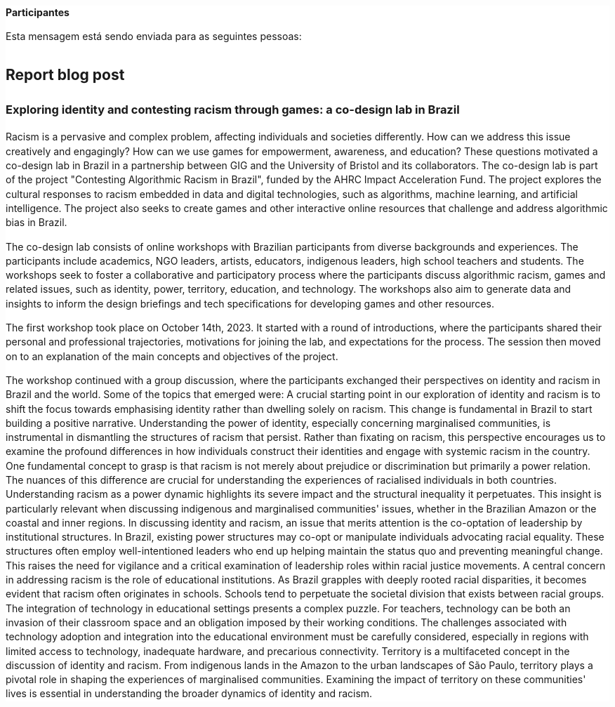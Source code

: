 **Participantes**

Esta mensagem está sendo enviada para as seguintes pessoas:

## Report blog post

### Exploring identity and contesting racism through games: a co-design lab in Brazil
Racism is a pervasive and complex problem, affecting individuals and societies differently. How can we address this issue creatively and engagingly? How can we use games for empowerment, awareness, and education? These questions motivated a co-design lab in Brazil in a partnership between GIG and the University of Bristol and its collaborators.
The co-design lab is part of the project "Contesting Algorithmic Racism in Brazil", funded by the AHRC Impact Acceleration Fund. The project explores the cultural responses to racism embedded in data and digital technologies, such as algorithms, machine learning, and artificial intelligence. The project also seeks to create games and other interactive online resources that challenge and address algorithmic bias in Brazil.

The co-design lab consists of online workshops with Brazilian participants from diverse backgrounds and experiences. The participants include academics, NGO leaders, artists, educators, indigenous leaders, high school teachers and students. The workshops seek to foster a collaborative and participatory process where the participants discuss algorithmic racism, games and related issues, such as identity, power, territory, education, and technology. The workshops also aim to generate data and insights to inform the design briefings and tech specifications for developing games and other resources.

The first workshop took place on October 14th, 2023. It started with a round of introductions, where the participants shared their personal and professional trajectories, motivations for joining the lab, and expectations for the process. The session then moved on to an explanation of the main concepts and objectives of the project. 

The workshop continued with a group discussion, where the participants exchanged their perspectives on identity and racism in Brazil and the world. Some of the topics that emerged were:
A crucial starting point in our exploration of identity and racism is to shift the focus towards emphasising identity rather than dwelling solely on racism. This change is fundamental in Brazil to start building a positive narrative. Understanding the power of identity, especially concerning marginalised communities, is instrumental in dismantling the structures of racism that persist. Rather than fixating on racism, this perspective encourages us to examine the profound differences in how individuals construct their identities and engage with systemic racism in the country.
One fundamental concept to grasp is that racism is not merely about prejudice or discrimination but primarily a power relation. The nuances of this difference are crucial for understanding the experiences of racialised individuals in both countries. Understanding racism as a power dynamic highlights its severe impact and the structural inequality it perpetuates. This insight is particularly relevant when discussing indigenous and marginalised communities' issues, whether in the Brazilian Amazon or the coastal and inner regions.
In discussing identity and racism, an issue that merits attention is the co-optation of leadership by institutional structures. In Brazil, existing power structures may co-opt or manipulate individuals advocating racial equality. These structures often employ well-intentioned leaders who end up helping maintain the status quo and preventing meaningful change. This raises the need for vigilance and a critical examination of leadership roles within racial justice movements.
A central concern in addressing racism is the role of educational institutions. As Brazil grapples with deeply rooted racial disparities, it becomes evident that racism often originates in schools. Schools tend to perpetuate the societal division that exists between racial groups. 
The integration of technology in educational settings presents a complex puzzle. For teachers, technology can be both an invasion of their classroom space and an obligation imposed by their working conditions. The challenges associated with technology adoption and integration into the educational environment must be carefully considered, especially in regions with limited access to technology, inadequate hardware, and precarious connectivity.
Territory is a multifaceted concept in the discussion of identity and racism. From indigenous lands in the Amazon to the urban landscapes of São Paulo, territory plays a pivotal role in shaping the experiences of marginalised communities. Examining the impact of territory on these communities' lives is essential in understanding the broader dynamics of identity and racism.